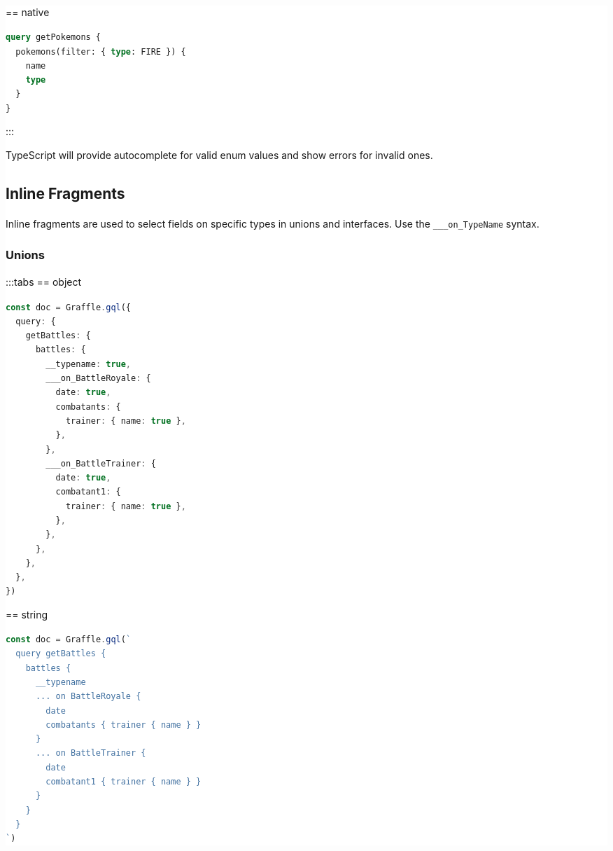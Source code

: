 == native

```graphql
query getPokemons {
  pokemons(filter: { type: FIRE }) {
    name
    type
  }
}
```

:::

TypeScript will provide autocomplete for valid enum values and show errors for invalid ones.

## Inline Fragments

Inline fragments are used to select fields on specific types in unions and interfaces. Use the `___on_TypeName` syntax.

### Unions

:::tabs
== object

```ts
const doc = Graffle.gql({
  query: {
    getBattles: {
      battles: {
        __typename: true,
        ___on_BattleRoyale: {
          date: true,
          combatants: {
            trainer: { name: true },
          },
        },
        ___on_BattleTrainer: {
          date: true,
          combatant1: {
            trainer: { name: true },
          },
        },
      },
    },
  },
})
```

== string

```ts
const doc = Graffle.gql(`
  query getBattles {
    battles {
      __typename
      ... on BattleRoyale {
        date
        combatants { trainer { name } }
      }
      ... on BattleTrainer {
        date
        combatant1 { trainer { name } }
      }
    }
  }
`)
```